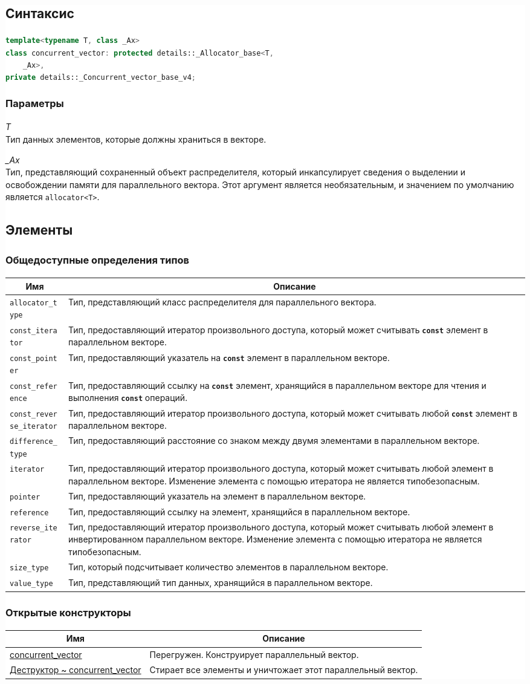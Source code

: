 ## <a name="syntax"></a>Синтаксис

```cpp
template<typename T, class _Ax>
class concurrent_vector: protected details::_Allocator_base<T,
    _Ax>,
private details::_Concurrent_vector_base_v4;
```

### <a name="parameters"></a>Параметры

*T*<br/>
Тип данных элементов, которые должны храниться в векторе.

*_Ax*<br/>
Тип, представляющий сохраненный объект распределителя, который инкапсулирует сведения о выделении и освобождении памяти для параллельного вектора. Этот аргумент является необязательным, и значением по умолчанию является `allocator<T>`.

## <a name="members"></a>Элементы

### <a name="public-typedefs"></a>Общедоступные определения типов

|Имя|Описание|
|----------|-----------------|
|`allocator_type`|Тип, представляющий класс распределителя для параллельного вектора.|
|`const_iterator`|Тип, предоставляющий итератор произвольного доступа, который может считывать **`const`** элемент в параллельном векторе.|
|`const_pointer`|Тип, предоставляющий указатель на **`const`** элемент в параллельном векторе.|
|`const_reference`|Тип, предоставляющий ссылку на **`const`** элемент, хранящийся в параллельном векторе для чтения и выполнения **`const`** операций.|
|`const_reverse_iterator`|Тип, предоставляющий итератор произвольного доступа, который может считывать любой **`const`** элемент в параллельном векторе.|
|`difference_type`|Тип, предоставляющий расстояние со знаком между двумя элементами в параллельном векторе.|
|`iterator`|Тип, предоставляющий итератор произвольного доступа, который может считывать любой элемент в параллельном векторе. Изменение элемента с помощью итератора не является типобезопасным.|
|`pointer`|Тип, предоставляющий указатель на элемент в параллельном векторе.|
|`reference`|Тип, предоставляющий ссылку на элемент, хранящийся в параллельном векторе.|
|`reverse_iterator`|Тип, предоставляющий итератор произвольного доступа, который может считывать любой элемент в инвертированном параллельном векторе. Изменение элемента с помощью итератора не является типобезопасным.|
|`size_type`|Тип, который подсчитывает количество элементов в параллельном векторе.|
|`value_type`|Тип, представляющий тип данных, хранящийся в параллельном векторе.|

### <a name="public-constructors"></a>Открытые конструкторы

|Имя|Описание|
|----------|-----------------|
|[concurrent_vector](#ctor)|Перегружен. Конструирует параллельный вектор.|
|[Деструктор ~ concurrent_vector](#dtor)|Стирает все элементы и уничтожает этот параллельный вектор.|

